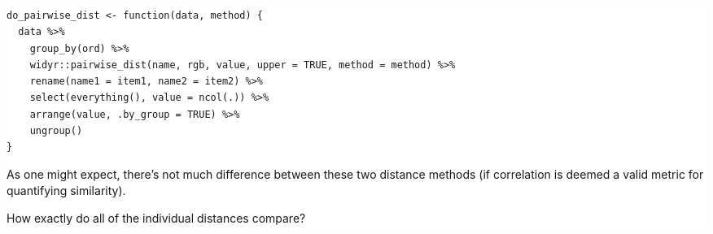 ``` {.r}
do_pairwise_dist <- function(data, method) {
  data %>% 
    group_by(ord) %>% 
    widyr::pairwise_dist(name, rgb, value, upper = TRUE, method = method) %>% 
    rename(name1 = item1, name2 = item2) %>% 
    select(everything(), value = ncol(.)) %>% 
    arrange(value, .by_group = TRUE) %>% 
    ungroup()
}
```

As one might expect, there’s not much difference between these two
distance methods (if correlation is deemed a valid metric for
quantifying similarity).

How exactly do all of the individual distances compare?
